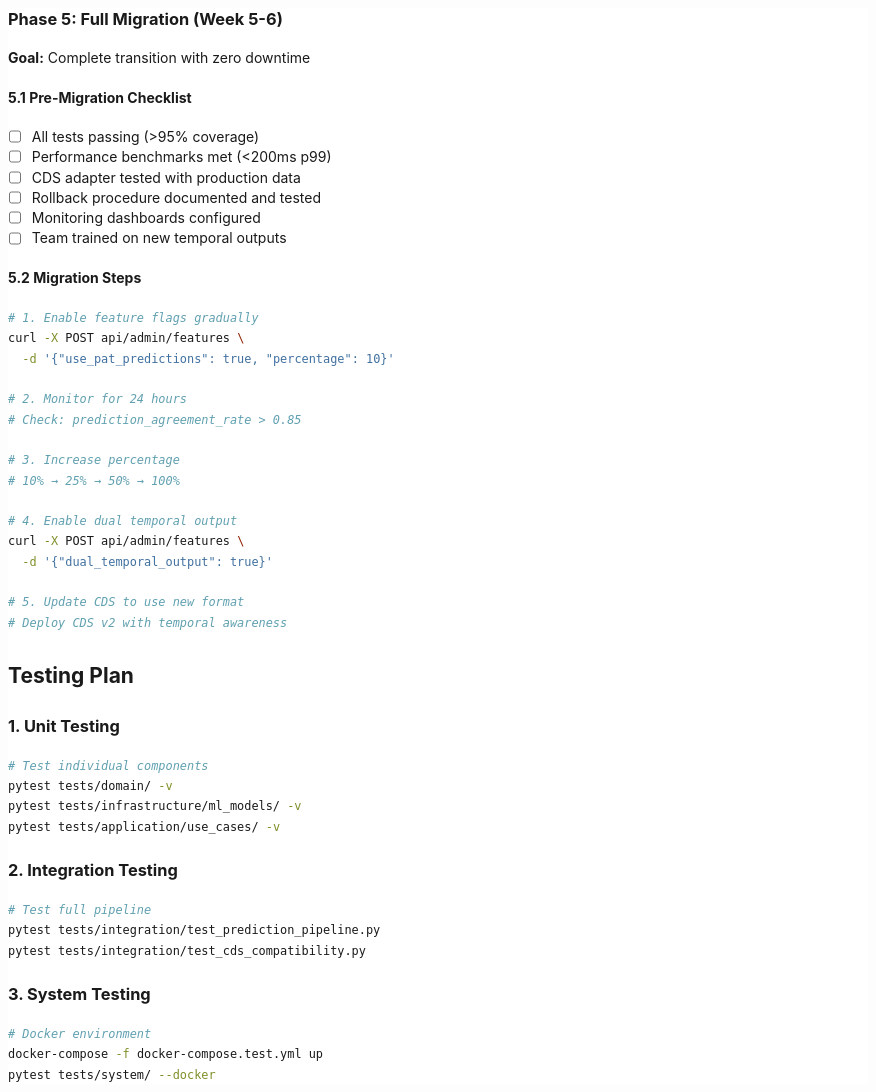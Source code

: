### Phase 5: Full Migration (Week 5-6)
**Goal:** Complete transition with zero downtime

#### 5.1 Pre-Migration Checklist
- [ ] All tests passing (>95% coverage)
- [ ] Performance benchmarks met (<200ms p99)
- [ ] CDS adapter tested with production data
- [ ] Rollback procedure documented and tested
- [ ] Monitoring dashboards configured
- [ ] Team trained on new temporal outputs

#### 5.2 Migration Steps
```bash
# 1. Enable feature flags gradually
curl -X POST api/admin/features \
  -d '{"use_pat_predictions": true, "percentage": 10}'

# 2. Monitor for 24 hours
# Check: prediction_agreement_rate > 0.85

# 3. Increase percentage
# 10% → 25% → 50% → 100%

# 4. Enable dual temporal output
curl -X POST api/admin/features \
  -d '{"dual_temporal_output": true}'

# 5. Update CDS to use new format
# Deploy CDS v2 with temporal awareness
```

## Testing Plan

### 1. Unit Testing
```bash
# Test individual components
pytest tests/domain/ -v
pytest tests/infrastructure/ml_models/ -v
pytest tests/application/use_cases/ -v
```

### 2. Integration Testing
```bash
# Test full pipeline
pytest tests/integration/test_prediction_pipeline.py
pytest tests/integration/test_cds_compatibility.py
```

### 3. System Testing
```bash
# Docker environment
docker-compose -f docker-compose.test.yml up
pytest tests/system/ --docker
```
